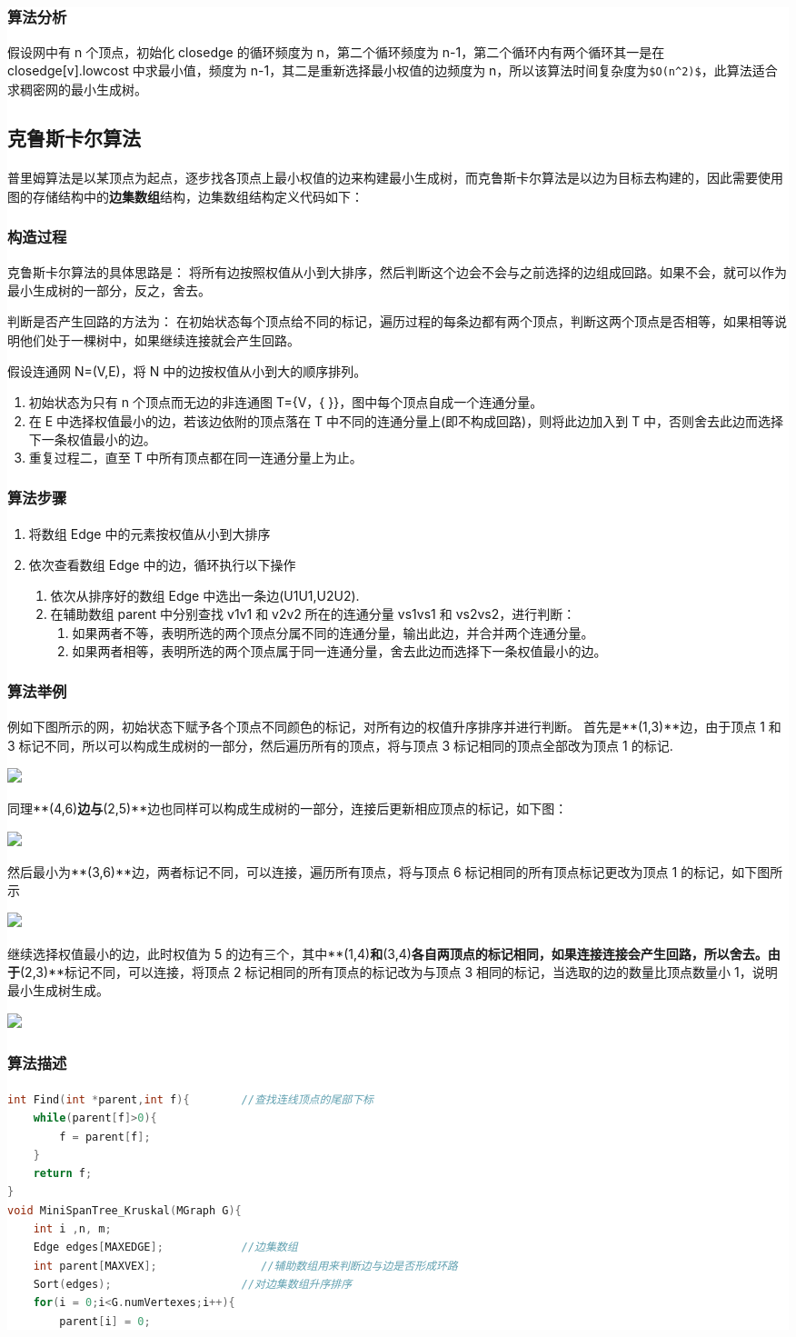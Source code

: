 ### 算法分析

假设网中有 n 个顶点，初始化 closedge 的循环频度为 n，第二个循环频度为 n-1，第二个循环内有两个循环其一是在 closedge[v].lowcost 中求最小值，频度为 n-1，其二是重新选择最小权值的边频度为 n，所以该算法时间复杂度为`$O(n^2)$`，此算法适合求稠密网的最小生成树。

## 克鲁斯卡尔算法

普里姆算法是以某顶点为起点，逐步找各顶点上最小权值的边来构建最小生成树，而克鲁斯卡尔算法是以边为目标去构建的，因此需要使用图的存储结构中的**边集数组**结构，边集数组结构定义代码如下：

### 构造过程

克鲁斯卡尔算法的具体思路是： 将所有边按照权值从小到大排序，然后判断这个边会不会与之前选择的边组成回路。如果不会，就可以作为最小生成树的一部分，反之，舍去。

判断是否产生回路的方法为： 在初始状态每个顶点给不同的标记，遍历过程的每条边都有两个顶点，判断这两个顶点是否相等，如果相等说明他们处于一棵树中，如果继续连接就会产生回路。

假设连通网 N=(V,E)，将 N 中的边按权值从小到大的顺序排列。

1. 初始状态为只有 n 个顶点而无边的非连通图 T={V，{ }}，图中每个顶点自成一个连通分量。
2. 在 E 中选择权值最小的边，若该边依附的顶点落在 T 中不同的连通分量上(即不构成回路)，则将此边加入到 T 中，否则舍去此边而选择下一条权值最小的边。
3. 重复过程二，直至 T 中所有顶点都在同一连通分量上为止。

### 算法步骤

1. 将数组 Edge 中的元素按权值从小到大排序
2. 依次查看数组 Edge 中的边，循环执行以下操作

   1. 依次从排序好的数组 Edge 中选出一条边(U1U1,U2U2).
   2. 在辅助数组 parent 中分别查找 v1v1 和 v2v2 所在的连通分量 vs1vs1 和 vs2vs2，进行判断：
      1. 如果两者不等，表明所选的两个顶点分属不同的连通分量，输出此边，并合并两个连通分量。
      2. 如果两者相等，表明所选的两个顶点属于同一连通分量，舍去此边而选择下一条权值最小的边。

### 算法举例

例如下图所示的网，初始状态下赋予各个顶点不同颜色的标记，对所有边的权值升序排序并进行判断。
首先是**(1,3)**边，由于顶点 1 和 3 标记不同，所以可以构成生成树的一部分，然后遍历所有的顶点，将与顶点 3 标记相同的顶点全部改为顶点 1 的标记.

![](../static/VWLbbir0voYXk9x9eCec7a3Rnmf.png)

同理**(4,6)**边与**(2,5)**边也同样可以构成生成树的一部分，连接后更新相应顶点的标记，如下图：

![](../static/Lue6b7imhoLCDfxruCocQsLYnwf.png)

然后最小为**(3,6)**边，两者标记不同，可以连接，遍历所有顶点，将与顶点 6 标记相同的所有顶点标记更改为顶点 1 的标记，如下图所示

![](../static/To9jbNN2XorD9LxQd9CcS6Isnec.png)

继续选择权值最小的边，此时权值为 5 的边有三个，其中**(1,4)**和**(3,4)**各自两顶点的标记相同，如果连接连接会产生回路，所以舍去。由于**(2,3)**标记不同，可以连接，将顶点 2 标记相同的所有顶点的标记改为与顶点 3 相同的标记，当选取的边的数量比顶点数量小 1，说明最小生成树生成。

![](../static/IeCFbFkLIom1ffxi0m0cnjlSnEf.png)

### 算法描述

```c
int Find(int *parent,int f){        //查找连线顶点的尾部下标
    while(parent[f]>0){
        f = parent[f];
    }
    return f;
}
void MiniSpanTree_Kruskal(MGraph G){
    int i ,n, m;
    Edge edges[MAXEDGE];            //边集数组
    int parent[MAXVEX];                //辅助数组用来判断边与边是否形成环路
    Sort(edges);                    //对边集数组升序排序
    for(i = 0;i<G.numVertexes;i++){
        parent[i] = 0;
```